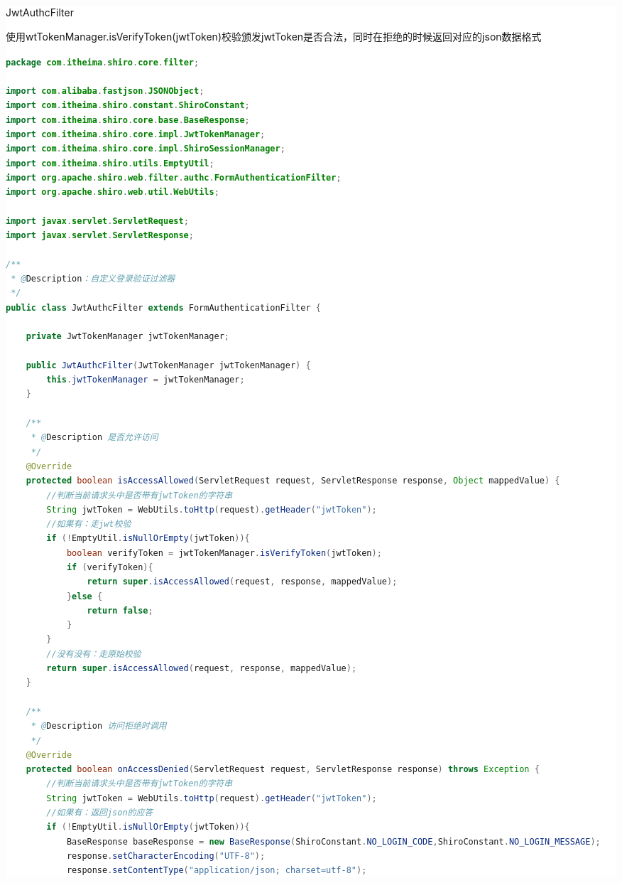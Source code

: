 JwtAuthcFilter

使用wtTokenManager.isVerifyToken(jwtToken)校验颁发jwtToken是否合法，同时在拒绝的时候返回对应的json数据格式

```java
package com.itheima.shiro.core.filter;

import com.alibaba.fastjson.JSONObject;
import com.itheima.shiro.constant.ShiroConstant;
import com.itheima.shiro.core.base.BaseResponse;
import com.itheima.shiro.core.impl.JwtTokenManager;
import com.itheima.shiro.core.impl.ShiroSessionManager;
import com.itheima.shiro.utils.EmptyUtil;
import org.apache.shiro.web.filter.authc.FormAuthenticationFilter;
import org.apache.shiro.web.util.WebUtils;

import javax.servlet.ServletRequest;
import javax.servlet.ServletResponse;

/**
 * @Description：自定义登录验证过滤器
 */
public class JwtAuthcFilter extends FormAuthenticationFilter {

    private JwtTokenManager jwtTokenManager;

    public JwtAuthcFilter(JwtTokenManager jwtTokenManager) {
        this.jwtTokenManager = jwtTokenManager;
    }

    /**
     * @Description 是否允许访问
     */
    @Override
    protected boolean isAccessAllowed(ServletRequest request, ServletResponse response, Object mappedValue) {
        //判断当前请求头中是否带有jwtToken的字符串
        String jwtToken = WebUtils.toHttp(request).getHeader("jwtToken");
        //如果有：走jwt校验
        if (!EmptyUtil.isNullOrEmpty(jwtToken)){
            boolean verifyToken = jwtTokenManager.isVerifyToken(jwtToken);
            if (verifyToken){
                return super.isAccessAllowed(request, response, mappedValue);
            }else {
                return false;
            }
        }
        //没有没有：走原始校验
        return super.isAccessAllowed(request, response, mappedValue);
    }

    /**
     * @Description 访问拒绝时调用
     */
    @Override
    protected boolean onAccessDenied(ServletRequest request, ServletResponse response) throws Exception {
        //判断当前请求头中是否带有jwtToken的字符串
        String jwtToken = WebUtils.toHttp(request).getHeader("jwtToken");
        //如果有：返回json的应答
        if (!EmptyUtil.isNullOrEmpty(jwtToken)){
            BaseResponse baseResponse = new BaseResponse(ShiroConstant.NO_LOGIN_CODE,ShiroConstant.NO_LOGIN_MESSAGE);
            response.setCharacterEncoding("UTF-8");
            response.setContentType("application/json; charset=utf-8");
```